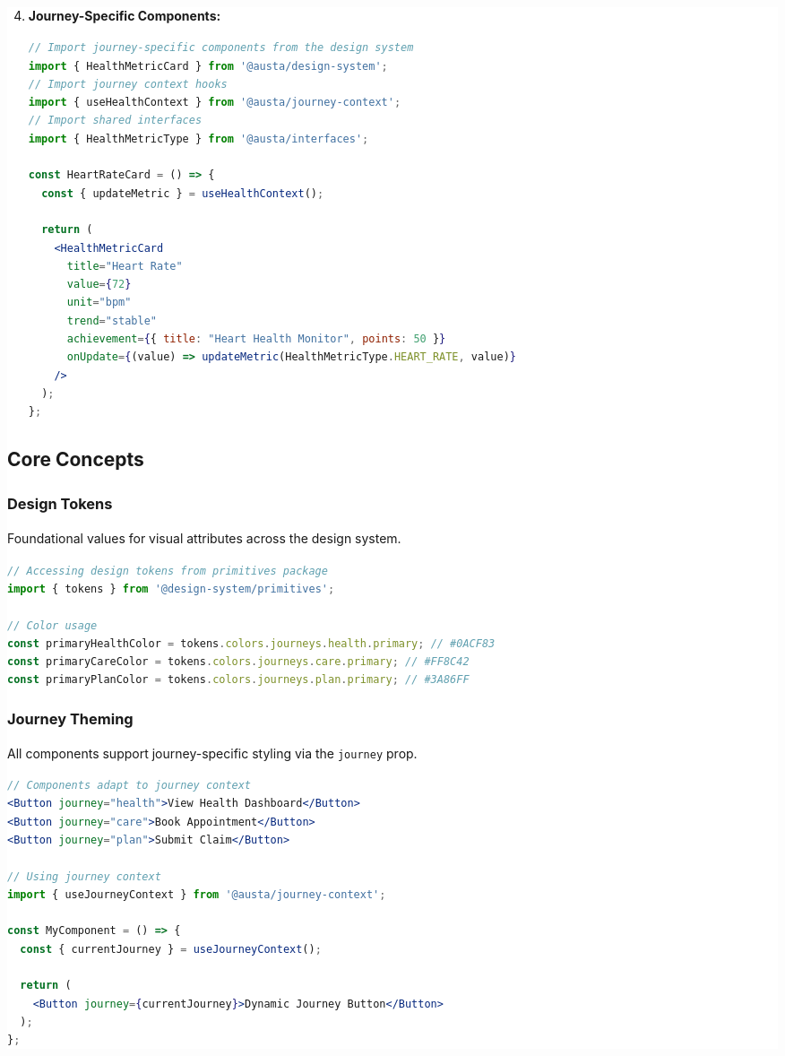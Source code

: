 4. **Journey-Specific Components:**

   ```jsx
   // Import journey-specific components from the design system
   import { HealthMetricCard } from '@austa/design-system';
   // Import journey context hooks
   import { useHealthContext } from '@austa/journey-context';
   // Import shared interfaces
   import { HealthMetricType } from '@austa/interfaces';

   const HeartRateCard = () => {
     const { updateMetric } = useHealthContext();
     
     return (
       <HealthMetricCard
         title="Heart Rate"
         value={72}
         unit="bpm"
         trend="stable"
         achievement={{ title: "Heart Health Monitor", points: 50 }}
         onUpdate={(value) => updateMetric(HealthMetricType.HEART_RATE, value)}
       />
     );
   };
   ```

## Core Concepts

### Design Tokens

Foundational values for visual attributes across the design system.

```jsx
// Accessing design tokens from primitives package
import { tokens } from '@design-system/primitives';

// Color usage
const primaryHealthColor = tokens.colors.journeys.health.primary; // #0ACF83
const primaryCareColor = tokens.colors.journeys.care.primary; // #FF8C42
const primaryPlanColor = tokens.colors.journeys.plan.primary; // #3A86FF
```

### Journey Theming

All components support journey-specific styling via the `journey` prop.

```jsx
// Components adapt to journey context
<Button journey="health">View Health Dashboard</Button>
<Button journey="care">Book Appointment</Button>
<Button journey="plan">Submit Claim</Button>

// Using journey context
import { useJourneyContext } from '@austa/journey-context';

const MyComponent = () => {
  const { currentJourney } = useJourneyContext();
  
  return (
    <Button journey={currentJourney}>Dynamic Journey Button</Button>
  );
};
```
